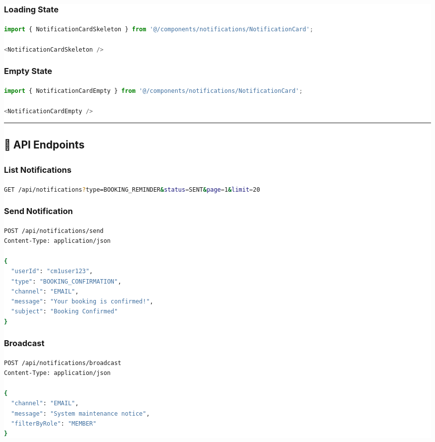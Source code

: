 ### Loading State

```typescript
import { NotificationCardSkeleton } from '@/components/notifications/NotificationCard';

<NotificationCardSkeleton />
```

### Empty State

```typescript
import { NotificationCardEmpty } from '@/components/notifications/NotificationCard';

<NotificationCardEmpty />
```

---

## 🔗 API Endpoints

### List Notifications

```bash
GET /api/notifications?type=BOOKING_REMINDER&status=SENT&page=1&limit=20
```

### Send Notification

```bash
POST /api/notifications/send
Content-Type: application/json

{
  "userId": "cm1user123",
  "type": "BOOKING_CONFIRMATION",
  "channel": "EMAIL",
  "message": "Your booking is confirmed!",
  "subject": "Booking Confirmed"
}
```

### Broadcast

```bash
POST /api/notifications/broadcast
Content-Type: application/json

{
  "channel": "EMAIL",
  "message": "System maintenance notice",
  "filterByRole": "MEMBER"
}
```
